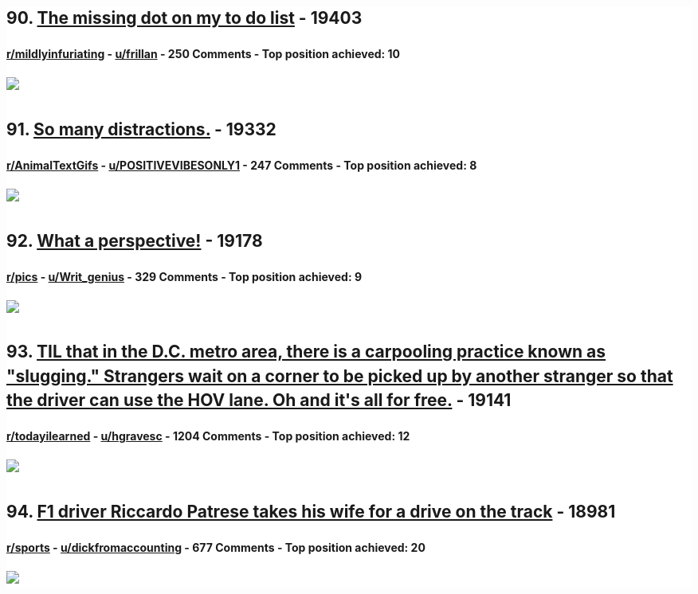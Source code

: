 ## 90. [The missing dot on my to do list](http://reddit.com/r/mildlyinfuriating/comments/8ekafp/the_missing_dot_on_my_to_do_list/) - 19403
#### [r/mildlyinfuriating](http://reddit.com/r/mildlyinfuriating) - [u/frillan](http://reddit.com/u/frillan) - 250 Comments - Top position achieved: 10

<a href="https://i.redd.it/ym8ibxvhwut01.jpg"><img src="https://b.thumbs.redditmedia.com/448f4oDCzZgD_M0F5y_k7D4AvaD8S6GKRj-632hwSjQ.jpg"></img></a>

## 91. [So many distractions.](http://reddit.com/r/AnimalTextGifs/comments/8enbmx/so_many_distractions/) - 19332
#### [r/AnimalTextGifs](http://reddit.com/r/AnimalTextGifs) - [u/POSITIVEVIBESONLY1](http://reddit.com/u/POSITIVEVIBESONLY1) - 247 Comments - Top position achieved: 8

<a href="https://i.imgur.com/qL61C4b.gifv"><img src="https://a.thumbs.redditmedia.com/OvDXA8YEPTClh3jYMvsb-Yr0h0VoQJP0iUEK14V8C58.jpg"></img></a>

## 92. [What a perspective!](http://reddit.com/r/pics/comments/8eizo2/what_a_perspective/) - 19178
#### [r/pics](http://reddit.com/r/pics) - [u/Writ_genius](http://reddit.com/u/Writ_genius) - 329 Comments - Top position achieved: 9

<a href="https://i.redd.it/gzhfc3jgmtt01.jpg"><img src="https://b.thumbs.redditmedia.com/Zbkk0DXkeBExBSBVQOaXsObRFD5CbH1vWRT1MRKP1ys.jpg"></img></a>

## 93. [TIL that in the D.C. metro area, there is a carpooling practice known as "slugging." Strangers wait on a corner to be picked up by another stranger so that the driver can use the HOV lane. Oh and it's all for free.](http://reddit.com/r/todayilearned/comments/8eo1sn/til_that_in_the_dc_metro_area_there_is_a/) - 19141
#### [r/todayilearned](http://reddit.com/r/todayilearned) - [u/hgravesc](http://reddit.com/u/hgravesc) - 1204 Comments - Top position achieved: 12

<a href="http://www.slug-lines.com/Slugging/About_slugging.asp"><img src="https://b.thumbs.redditmedia.com/y-tpyCZPuoAIaUzRpAwFNPKXfE9hcOQRvPc-Z2xH3BQ.jpg"></img></a>

## 94. [F1 driver Riccardo Patrese takes his wife for a drive on the track](http://reddit.com/r/sports/comments/8ekwvh/f1_driver_riccardo_patrese_takes_his_wife_for_a/) - 18981
#### [r/sports](http://reddit.com/r/sports) - [u/dickfromaccounting](http://reddit.com/u/dickfromaccounting) - 677 Comments - Top position achieved: 20

<a href="https://i.imgur.com/biDsrhw.gifv"><img src="https://b.thumbs.redditmedia.com/ProxE238VYp0sVkamSloOrRBU7s0QHZWJ-patbGnZvw.jpg"></img></a>
